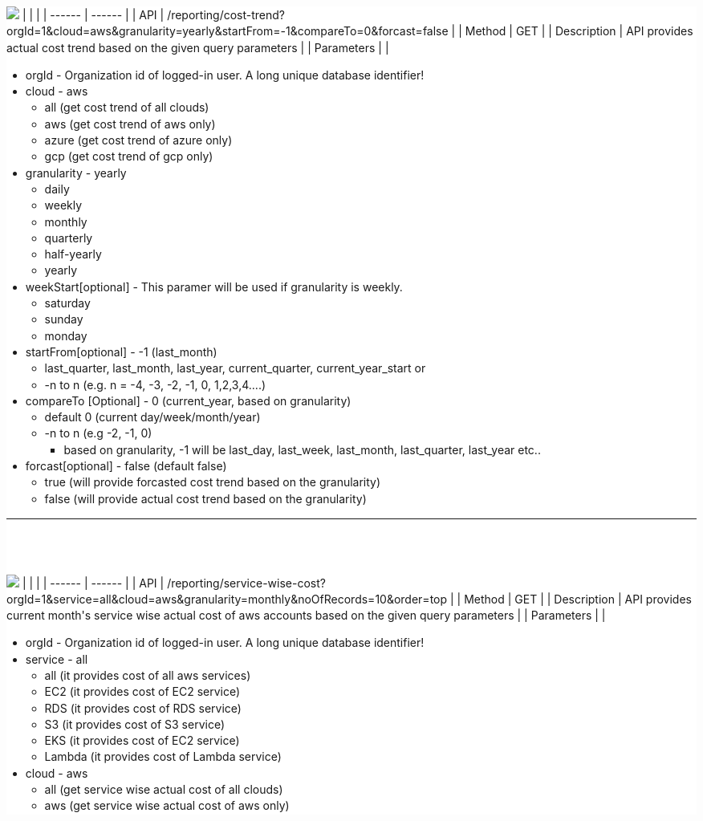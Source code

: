 

![](./image20.png)
|  |  |
| ------ | ------ |
| API | /reporting/cost-trend?orgId=1&cloud=aws&granularity=yearly&startFrom=-1&compareTo=0&forcast=false |
| Method | GET |
| Description | API provides actual cost trend based on the given query parameters |
| Parameters |  |
+ orgId - Organization id of logged-in user. A long unique database identifier!
+ cloud - aws
    + all (get cost trend of all clouds)
    + aws (get cost trend of aws only)
    + azure (get cost trend of azure only)
    + gcp (get cost trend of gcp only)
+ granularity - yearly
    + daily
    + weekly
    + monthly
    + quarterly
    + half-yearly
    + yearly
+ weekStart[optional] - This paramer will be used if granularity is weekly. 
    + saturday
    + sunday
    + monday
+ startFrom[optional] - -1 (last_month)
    + last_quarter, last_month, last_year, current_quarter, current_year_start or 
    + -n to n (e.g. n = -4, -3, -2, -1, 0, 1,2,3,4....)
+ compareTo [Optional] - 0 (current_year, based on granularity)
    + default 0 (current day/week/month/year)    
    + -n to n (e.g -2, -1, 0) 
        + based on granularity, -1 will be last_day, last_week, last_month, last_quarter, last_year etc..
+ forcast[optional] - false (default false)
    + true (will provide forcasted cost trend based on the granularity)
    + false (will provide actual cost trend based on the granularity)
<hr>
<br><br>  



![](./image21.png)
|  |  |
| ------ | ------ |
| API | /reporting/service-wise-cost?orgId=1&service=all&cloud=aws&granularity=monthly&noOfRecords=10&order=top |
| Method | GET |
| Description | API provides current month's service wise actual cost of aws accounts based on the given query parameters |
| Parameters |  |
+ orgId - Organization id of logged-in user. A long unique database identifier!
+ service - all
    + all (it provides cost of all aws services)
    + EC2 (it provides cost of EC2 service)
    + RDS (it provides cost of RDS service)
    + S3 (it provides cost of S3 service)
    + EKS (it provides cost of EC2 service)
    + Lambda (it provides cost of Lambda service)
+ cloud - aws
    + all (get service wise actual cost of all clouds)
    + aws (get service wise actual cost of aws only)